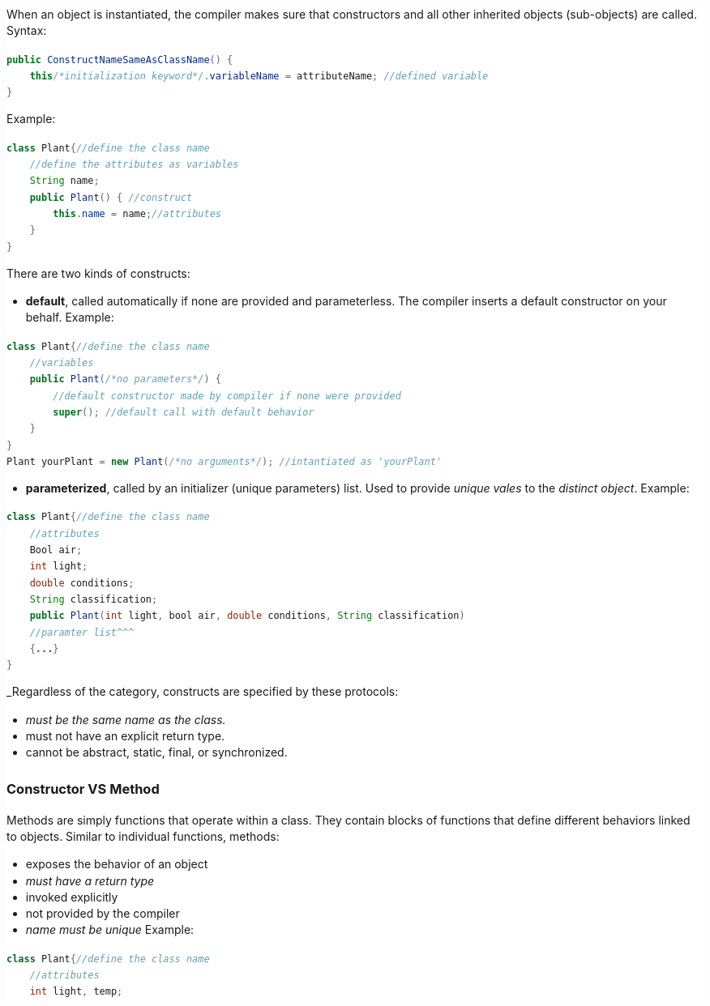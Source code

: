 When an object is instantiated, the compiler makes sure that constructors and all other inherited objects (sub-objects) are called. 
Syntax: 
```java []
public ConstructNameSameAsClassName() {
    this/*initialization keyword*/.variableName = attributeName; //defined variable
}
```
Example:
```java []
class Plant{//define the class name
    //define the attributes as variables
    String name;
    public Plant() { //construct
        this.name = name;//attributes
    }
}
```
There are two kinds of constructs:
- **default**, called automatically if none are provided and parameterless. The compiler inserts a default constructor on your behalf.
Example:
```java []
class Plant{//define the class name
    //variables
    public Plant(/*no parameters*/) {
        //default constructor made by compiler if none were provided
        super(); //default call with default behavior
    } 
}
Plant yourPlant = new Plant(/*no arguments*/); //intantiated as 'yourPlant'
```
- **parameterized**, called by an initializer (unique parameters) list. Used to provide *unique vales* to the *distinct object*.
Example:
```java []
class Plant{//define the class name
    //attributes
    Bool air;
    int light;
    double conditions;
    String classification;
    public Plant(int light, bool air, double conditions, String classification)
    //paramter list^^^ 
    {...}
}
```
_Regardless of the category, constructs are specified by these protocols:
- *must be the same name as the class.*
- must not have an explicit return type.
- cannot be abstract, static, final, or synchronized.
### Constructor VS Method 
Methods are simply functions that operate within a class. 
They contain blocks of functions that define different behaviors linked to objects. 
Similar to individual functions, methods:
- exposes the behavior of an object
- *must have a return type*
- invoked explicitly
- not provided by the compiler 
- *name must be unique*
Example:
```java []
class Plant{//define the class name
    //attributes
    int light, temp;
```